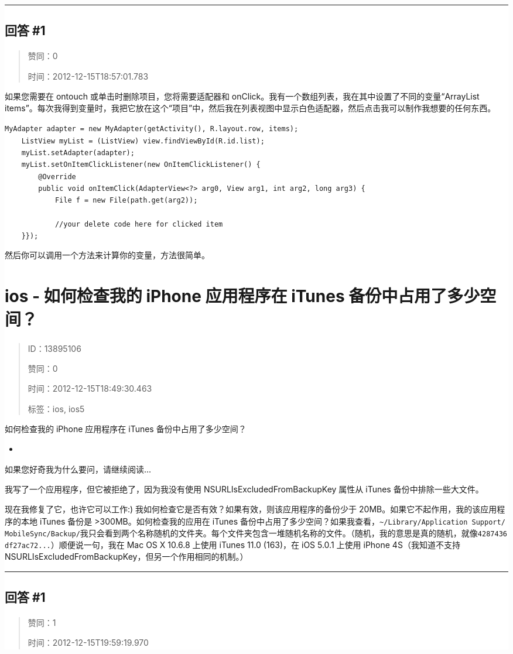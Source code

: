 * * *

## 回答 #1

> 赞同：0
> 
> 时间：2012-12-15T18:57:01.783

如果您需要在 ontouch 或单击时删除项目，您将需要适配器和 onClick。我有一个数组列表，我在其中设置了不同的变量“ArrayList items”。每次我得到变量时，我把它放在这个“项目”中，然后我在列表视图中显示白色适配器，然后点击我可以制作我想要的任何东西。

```
MyAdapter adapter = new MyAdapter(getActivity(), R.layout.row, items);
    ListView myList = (ListView) view.findViewById(R.id.list);
    myList.setAdapter(adapter);
    myList.setOnItemClickListener(new OnItemClickListener() {
        @Override
        public void onItemClick(AdapterView<?> arg0, View arg1, int arg2, long arg3) {
            File f = new File(path.get(arg2));

            //your delete code here for clicked item
    }}); 
```

然后你可以调用一个方法来计算你的变量，方法很简单。

# ios - 如何检查我的 iPhone 应用程序在 iTunes 备份中占用了多少空间？

> ID：13895106
> 
> 赞同：0
> 
> 时间：2012-12-15T18:49:30.463
> 
> 标签：ios, ios5

如何检查我的 iPhone 应用程序在 iTunes 备份中占用了多少空间？

-

如果您好奇我为什么要问，请继续阅读...

我写了一个应用程序，但它被拒绝了，因为我没有使用 NSURLIsExcludedFromBackupKey 属性从 iTunes 备份中排除一些大文件。

现在我修复了它，也许它可以工作:) 我如何检查它是否有效？如果有效，则该应用程序的备份少于 20MB。如果它不起作用，我的该应用程序的本地 iTunes 备份是 >300MB。如何检查我的应用在 iTunes 备份中占用了多少空间？如果我查看，`~/Library/Application Support/MobileSync/Backup/`我只会看到两个名称随机的文件夹。每个文件夹包含一堆随机名称的文件。（随机，我的意思是真的随机，就像`4287436df27ac72...`）顺便说一句，我在 Mac OS X 10.6.8 上使用 iTunes 11.0 (163)，在 iOS 5.0.1 上使用 iPhone 4S（我知道不支持 NSURLIsExcludedFromBackupKey，但另一个作用相同的机制。）

* * *

## 回答 #1

> 赞同：1
> 
> 时间：2012-12-15T19:59:19.970
